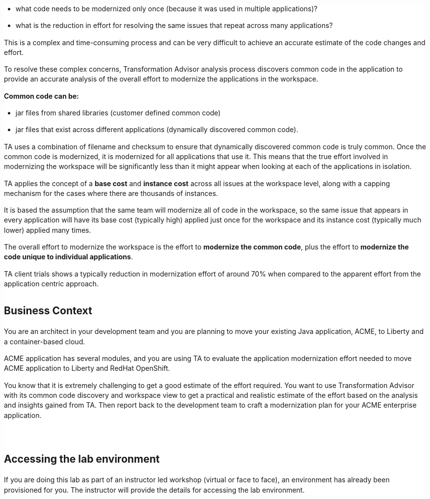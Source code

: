   - what code needs to be modernized only once (because it was used in multiple applications)?

  - what is the reduction in effort for resolving the same issues that repeat across many applications?

This is a complex and time-consuming process and can be very difficult to achieve an accurate estimate of the code changes and effort.

To resolve these complex concerns, Transformation Advisor analysis process discovers common code in the application to provide an accurate analysis of the overall effort to modernize the applications in the workspace.

**Common code can be:**

  - jar files from shared libraries (customer defined common code)

  - jar files that exist across different applications (dynamically discovered common code).

TA uses a combination of filename and checksum to ensure that dynamically discovered common code is truly common. Once the common code is modernized, it is modernized for all applications that use it. This means that the true effort involved in modernizing the workspace will be significantly less than it might appear when looking at each of the applications in isolation.

TA applies the concept of a **base cost** and **instance cost** across all issues at the workspace level, along with a capping mechanism for the cases where there are thousands of instances.

It is based the assumption that the same team will modernize all of code in the workspace, so the same issue that appears in every application will have its base cost (typically high) applied just once for the workspace and its instance cost (typically much lower) applied many times.

The overall effort to modernize the workspace is the effort to **modernize the common code**, plus the effort to **modernize the code unique to individual applications**.

TA client trials shows a typically reduction in modernization effort of around 70% when compared to the apparent effort from the application centric approach.

## Business Context

You are an architect in your development team and you are planning to move your existing Java application, ACME, to Liberty and a container-based cloud.

ACME application has several modules, and you are using TA to evaluate the application modernization effort needed to move ACME application to Liberty and RedHat OpenShift.

You know that it is extremely challenging to get a good estimate of the effort required. You want to use Transformation Advisor with its common code discovery and workspace view to get a practical and realistic estimate of the effort based on the analysis and insights gained from TA. Then report back to the development team to craft a modernization plan for your ACME enterprise application.

  <br/>

## Accessing the lab environment

If you are doing this lab as part of an instructor led workshop (virtual or face to face), an environment has already been provisioned for you. The instructor will provide the details for accessing the lab environment.
